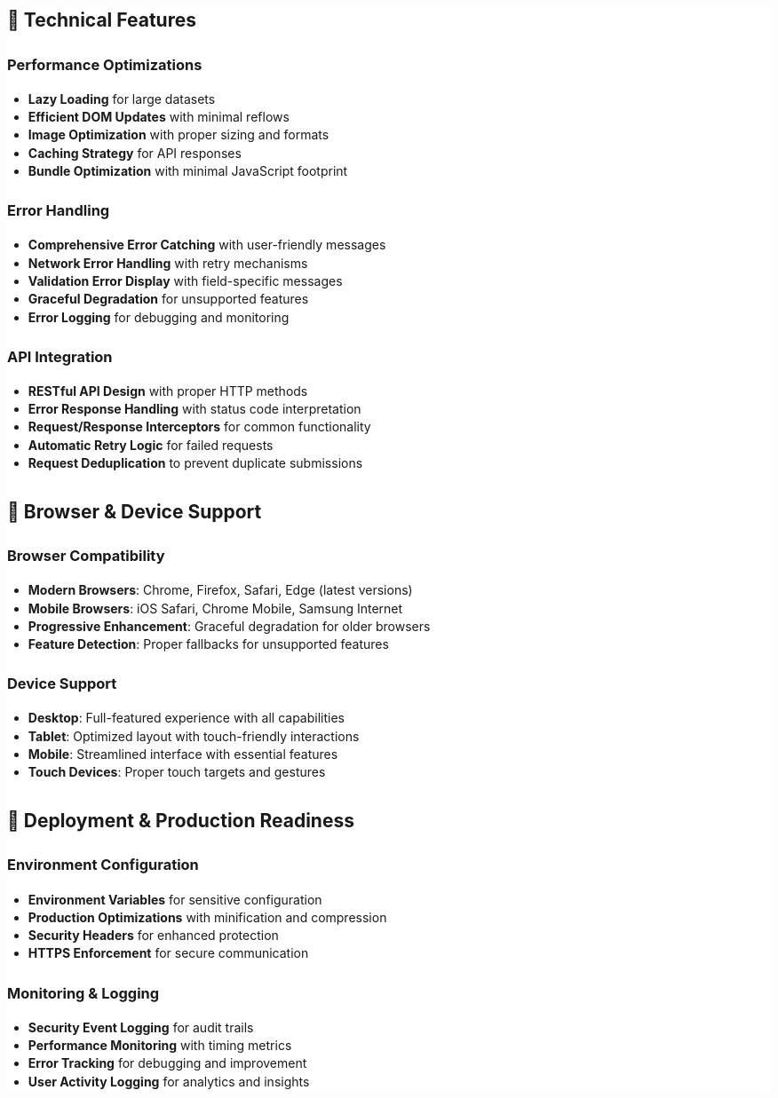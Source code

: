 ## 🔧 Technical Features

### Performance Optimizations
- **Lazy Loading** for large datasets
- **Efficient DOM Updates** with minimal reflows
- **Image Optimization** with proper sizing and formats
- **Caching Strategy** for API responses
- **Bundle Optimization** with minimal JavaScript footprint

### Error Handling
- **Comprehensive Error Catching** with user-friendly messages
- **Network Error Handling** with retry mechanisms
- **Validation Error Display** with field-specific messages
- **Graceful Degradation** for unsupported features
- **Error Logging** for debugging and monitoring

### API Integration
- **RESTful API Design** with proper HTTP methods
- **Error Response Handling** with status code interpretation
- **Request/Response Interceptors** for common functionality
- **Automatic Retry Logic** for failed requests
- **Request Deduplication** to prevent duplicate submissions

## 📱 Browser & Device Support

### Browser Compatibility
- **Modern Browsers**: Chrome, Firefox, Safari, Edge (latest versions)
- **Mobile Browsers**: iOS Safari, Chrome Mobile, Samsung Internet
- **Progressive Enhancement**: Graceful degradation for older browsers
- **Feature Detection**: Proper fallbacks for unsupported features

### Device Support
- **Desktop**: Full-featured experience with all capabilities
- **Tablet**: Optimized layout with touch-friendly interactions
- **Mobile**: Streamlined interface with essential features
- **Touch Devices**: Proper touch targets and gestures

## 🚀 Deployment & Production Readiness

### Environment Configuration
- **Environment Variables** for sensitive configuration
- **Production Optimizations** with minification and compression
- **Security Headers** for enhanced protection
- **HTTPS Enforcement** for secure communication

### Monitoring & Logging
- **Security Event Logging** for audit trails
- **Performance Monitoring** with timing metrics
- **Error Tracking** for debugging and improvement
- **User Activity Logging** for analytics and insights
